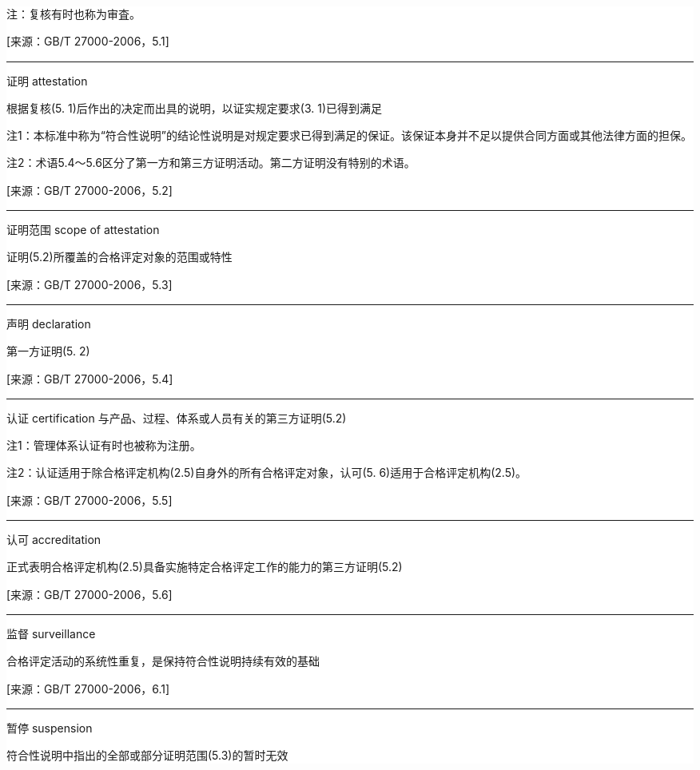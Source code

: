 注：复核有时也称为审査。

[来源：GB/T 27000-2006，5.1]

---

证明 attestation

根据复核(5. 1)后作出的决定而出具的说明，以证实规定要求(3. 1)已得到满足

注1：本标准中称为“符合性说明”的结论性说明是对规定要求已得到满足的保证。该保证本身并不足以提供合同方面或其他法律方面的担保。

注2：术语5.4〜5.6区分了第一方和第三方证明活动。第二方证明没有特别的术语。

[来源：GB/T 27000-2006，5.2]

---

证明范围 scope of attestation

证明(5.2)所覆盖的合格评定对象的范围或特性

[来源：GB/T 27000-2006，5.3]

---

声明 declaration

第一方证明(5. 2) 

[来源：GB/T 27000-2006，5.4]

---

认证 certification
与产品、过程、体系或人员有关的第三方证明(5.2)

注1：管理体系认证有时也被称为注册。

注2：认证适用于除合格评定机构(2.5)自身外的所有合格评定对象，认可(5. 6)适用于合格评定机构(2.5)。

[来源：GB/T 27000-2006，5.5]

---

认可 accreditation

正式表明合格评定机构(2.5)具备实施特定合格评定工作的能力的第三方证明(5.2)

[来源：GB/T 27000-2006，5.6]

---

监督 surveillance

合格评定活动的系统性重复，是保持符合性说明持续有效的基础

[来源：GB/T 27000-2006，6.1]

---

暂停 suspension

符合性说明中指出的全部或部分证明范围(5.3)的暂时无效
